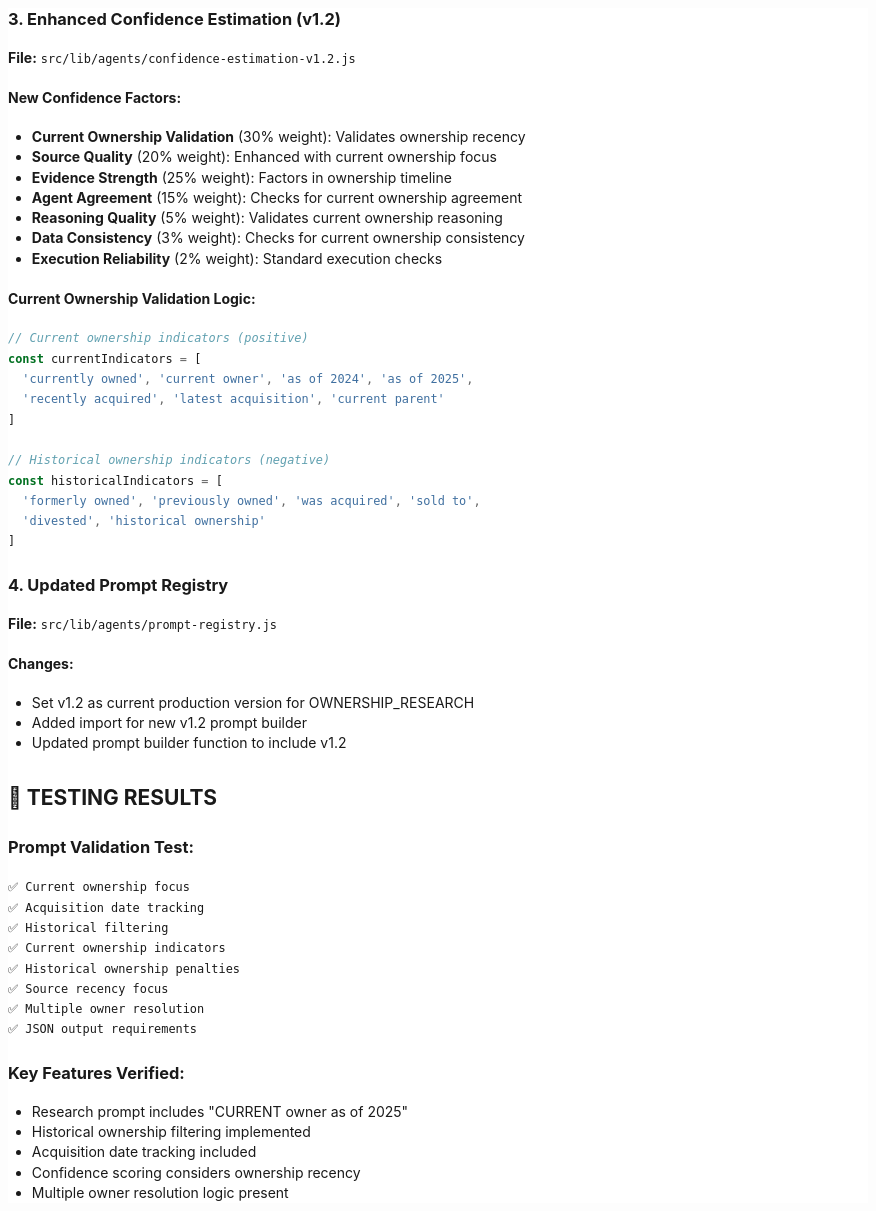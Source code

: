 ### 3. **Enhanced Confidence Estimation (v1.2)**
**File:** `src/lib/agents/confidence-estimation-v1.2.js`

#### New Confidence Factors:
- **Current Ownership Validation** (30% weight): Validates ownership recency
- **Source Quality** (20% weight): Enhanced with current ownership focus
- **Evidence Strength** (25% weight): Factors in ownership timeline
- **Agent Agreement** (15% weight): Checks for current ownership agreement
- **Reasoning Quality** (5% weight): Validates current ownership reasoning
- **Data Consistency** (3% weight): Checks for current ownership consistency
- **Execution Reliability** (2% weight): Standard execution checks

#### Current Ownership Validation Logic:
```javascript
// Current ownership indicators (positive)
const currentIndicators = [
  'currently owned', 'current owner', 'as of 2024', 'as of 2025', 
  'recently acquired', 'latest acquisition', 'current parent'
]

// Historical ownership indicators (negative)
const historicalIndicators = [
  'formerly owned', 'previously owned', 'was acquired', 'sold to',
  'divested', 'historical ownership'
]
```

### 4. **Updated Prompt Registry**
**File:** `src/lib/agents/prompt-registry.js`

#### Changes:
- Set v1.2 as current production version for OWNERSHIP_RESEARCH
- Added import for new v1.2 prompt builder
- Updated prompt builder function to include v1.2

## 🧪 **TESTING RESULTS**

### Prompt Validation Test:
```
✅ Current ownership focus
✅ Acquisition date tracking  
✅ Historical filtering
✅ Current ownership indicators
✅ Historical ownership penalties
✅ Source recency focus
✅ Multiple owner resolution
✅ JSON output requirements
```

### Key Features Verified:
- Research prompt includes "CURRENT owner as of 2025"
- Historical ownership filtering implemented
- Acquisition date tracking included
- Confidence scoring considers ownership recency
- Multiple owner resolution logic present
